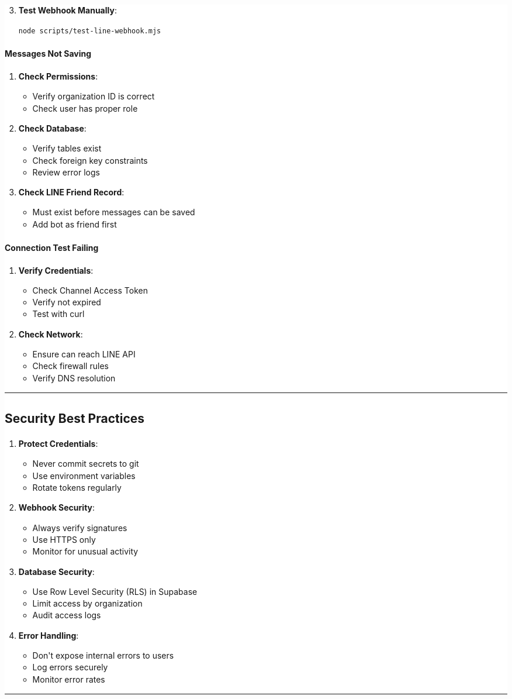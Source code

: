 3. **Test Webhook Manually**:
   ```bash
   node scripts/test-line-webhook.mjs
   ```

#### Messages Not Saving

1. **Check Permissions**:
   - Verify organization ID is correct
   - Check user has proper role

2. **Check Database**:
   - Verify tables exist
   - Check foreign key constraints
   - Review error logs

3. **Check LINE Friend Record**:
   - Must exist before messages can be saved
   - Add bot as friend first

#### Connection Test Failing

1. **Verify Credentials**:
   - Check Channel Access Token
   - Verify not expired
   - Test with curl

2. **Check Network**:
   - Ensure can reach LINE API
   - Check firewall rules
   - Verify DNS resolution

---

## Security Best Practices

1. **Protect Credentials**:
   - Never commit secrets to git
   - Use environment variables
   - Rotate tokens regularly

2. **Webhook Security**:
   - Always verify signatures
   - Use HTTPS only
   - Monitor for unusual activity

3. **Database Security**:
   - Use Row Level Security (RLS) in Supabase
   - Limit access by organization
   - Audit access logs

4. **Error Handling**:
   - Don't expose internal errors to users
   - Log errors securely
   - Monitor error rates

---